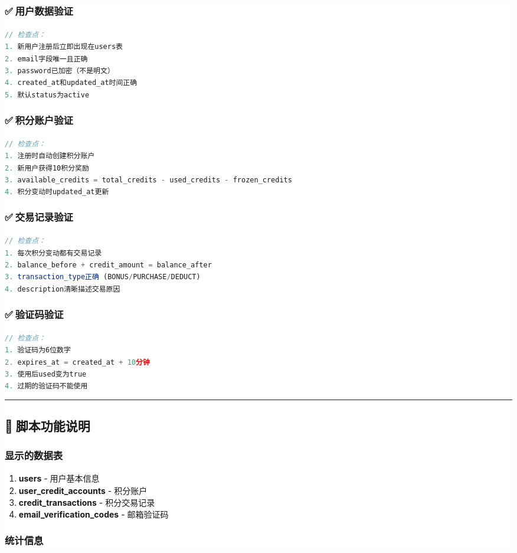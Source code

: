### ✅ **用户数据验证**

```javascript
// 检查点：
1. 新用户注册后立即出现在users表
2. email字段唯一且正确
3. password已加密（不是明文）
4. created_at和updated_at时间正确
5. 默认status为active
```

### ✅ **积分账户验证**

```javascript
// 检查点：
1. 注册时自动创建积分账户
2. 新用户获得10积分奖励
3. available_credits = total_credits - used_credits - frozen_credits
4. 积分变动时updated_at更新
```

### ✅ **交易记录验证**

```javascript
// 检查点：
1. 每次积分变动都有交易记录
2. balance_before + credit_amount = balance_after
3. transaction_type正确 (BONUS/PURCHASE/DEDUCT)
4. description清晰描述交易原因
```

### ✅ **验证码验证**

```javascript
// 检查点：
1. 验证码为6位数字
2. expires_at = created_at + 10分钟
3. 使用后used变为true
4. 过期的验证码不能使用
```

---

## 🔧 脚本功能说明

### 显示的数据表

1. **users** - 用户基本信息
2. **user_credit_accounts** - 积分账户
3. **credit_transactions** - 积分交易记录
4. **email_verification_codes** - 邮箱验证码

### 统计信息
